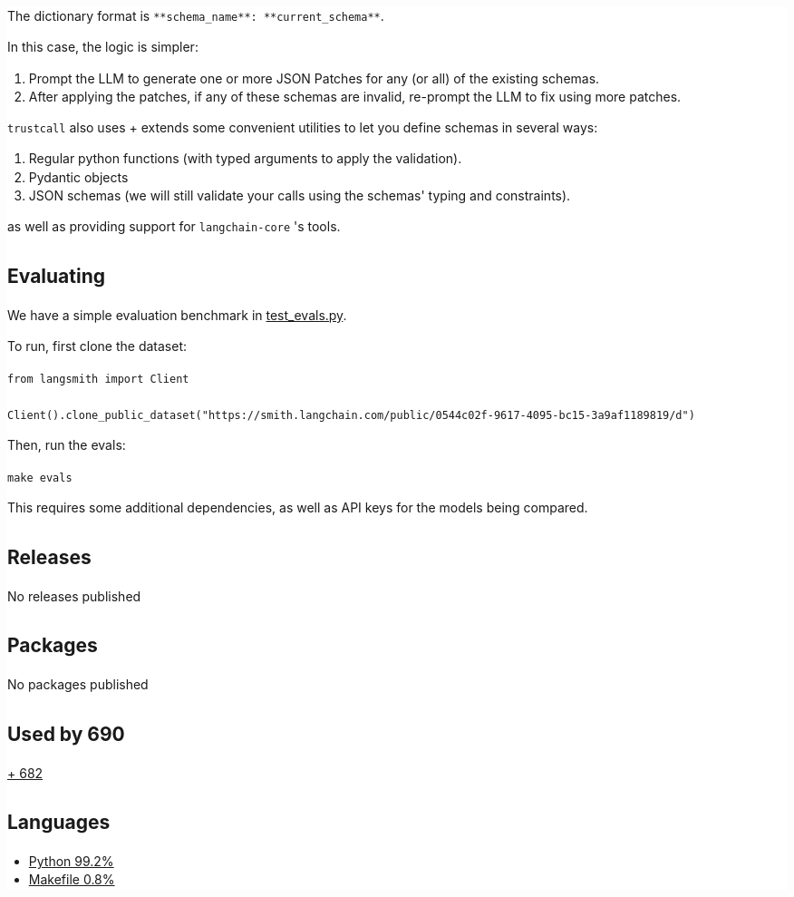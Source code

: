 The dictionary format is `**schema_name**: **current_schema**`.

In this case, the logic is simpler:

1. Prompt the LLM to generate one or more JSON Patches for any (or all) of the existing schemas.
2. After applying the patches, if any of these schemas are invalid, re-prompt the LLM to fix using more patches.

`trustcall` also uses + extends some convenient utilities to let you define schemas in several ways:

1. Regular python functions (with typed arguments to apply the validation).
2. Pydantic objects
3. JSON schemas (we will still validate your calls using the schemas' typing and constraints).

as well as providing support for `langchain-core` 's tools.

## Evaluating

We have a simple evaluation benchmark in [test\_evals.py](https://github.com/hinthornw/trustcall/blob/main/tests/evals/test_evals.py).

To run, first clone the dataset:

```
from langsmith import Client

Client().clone_public_dataset("https://smith.langchain.com/public/0544c02f-9617-4095-bc15-3a9af1189819/d")
```

Then, run the evals:

```
make evals
```

This requires some additional dependencies, as well as API keys for the models being compared.

## Releases

No releases published

## Packages

No packages published  

## Used by 690

[\+ 682](https://github.com/hinthornw/trustcall/network/dependents)

## Languages

- [Python 99.2%](https://github.com/hinthornw/trustcall/search?l=python)
- [Makefile 0.8%](https://github.com/hinthornw/trustcall/search?l=makefile)